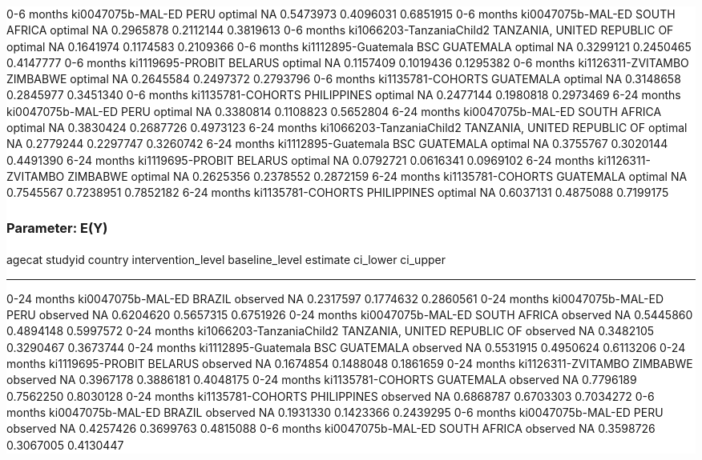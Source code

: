 0-6 months    ki0047075b-MAL-ED          PERU                           optimal              NA                0.5473973   0.4096031   0.6851915
0-6 months    ki0047075b-MAL-ED          SOUTH AFRICA                   optimal              NA                0.2965878   0.2112144   0.3819613
0-6 months    ki1066203-TanzaniaChild2   TANZANIA, UNITED REPUBLIC OF   optimal              NA                0.1641974   0.1174583   0.2109366
0-6 months    ki1112895-Guatemala BSC    GUATEMALA                      optimal              NA                0.3299121   0.2450465   0.4147777
0-6 months    ki1119695-PROBIT           BELARUS                        optimal              NA                0.1157409   0.1019436   0.1295382
0-6 months    ki1126311-ZVITAMBO         ZIMBABWE                       optimal              NA                0.2645584   0.2497372   0.2793796
0-6 months    ki1135781-COHORTS          GUATEMALA                      optimal              NA                0.3148658   0.2845977   0.3451340
0-6 months    ki1135781-COHORTS          PHILIPPINES                    optimal              NA                0.2477144   0.1980818   0.2973469
6-24 months   ki0047075b-MAL-ED          PERU                           optimal              NA                0.3380814   0.1108823   0.5652804
6-24 months   ki0047075b-MAL-ED          SOUTH AFRICA                   optimal              NA                0.3830424   0.2687726   0.4973123
6-24 months   ki1066203-TanzaniaChild2   TANZANIA, UNITED REPUBLIC OF   optimal              NA                0.2779244   0.2297747   0.3260742
6-24 months   ki1112895-Guatemala BSC    GUATEMALA                      optimal              NA                0.3755767   0.3020144   0.4491390
6-24 months   ki1119695-PROBIT           BELARUS                        optimal              NA                0.0792721   0.0616341   0.0969102
6-24 months   ki1126311-ZVITAMBO         ZIMBABWE                       optimal              NA                0.2625356   0.2378552   0.2872159
6-24 months   ki1135781-COHORTS          GUATEMALA                      optimal              NA                0.7545567   0.7238951   0.7852182
6-24 months   ki1135781-COHORTS          PHILIPPINES                    optimal              NA                0.6037131   0.4875088   0.7199175


### Parameter: E(Y)


agecat        studyid                    country                        intervention_level   baseline_level     estimate    ci_lower    ci_upper
------------  -------------------------  -----------------------------  -------------------  ---------------  ----------  ----------  ----------
0-24 months   ki0047075b-MAL-ED          BRAZIL                         observed             NA                0.2317597   0.1774632   0.2860561
0-24 months   ki0047075b-MAL-ED          PERU                           observed             NA                0.6204620   0.5657315   0.6751926
0-24 months   ki0047075b-MAL-ED          SOUTH AFRICA                   observed             NA                0.5445860   0.4894148   0.5997572
0-24 months   ki1066203-TanzaniaChild2   TANZANIA, UNITED REPUBLIC OF   observed             NA                0.3482105   0.3290467   0.3673744
0-24 months   ki1112895-Guatemala BSC    GUATEMALA                      observed             NA                0.5531915   0.4950624   0.6113206
0-24 months   ki1119695-PROBIT           BELARUS                        observed             NA                0.1674854   0.1488048   0.1861659
0-24 months   ki1126311-ZVITAMBO         ZIMBABWE                       observed             NA                0.3967178   0.3886181   0.4048175
0-24 months   ki1135781-COHORTS          GUATEMALA                      observed             NA                0.7796189   0.7562250   0.8030128
0-24 months   ki1135781-COHORTS          PHILIPPINES                    observed             NA                0.6868787   0.6703303   0.7034272
0-6 months    ki0047075b-MAL-ED          BRAZIL                         observed             NA                0.1931330   0.1423366   0.2439295
0-6 months    ki0047075b-MAL-ED          PERU                           observed             NA                0.4257426   0.3699763   0.4815088
0-6 months    ki0047075b-MAL-ED          SOUTH AFRICA                   observed             NA                0.3598726   0.3067005   0.4130447